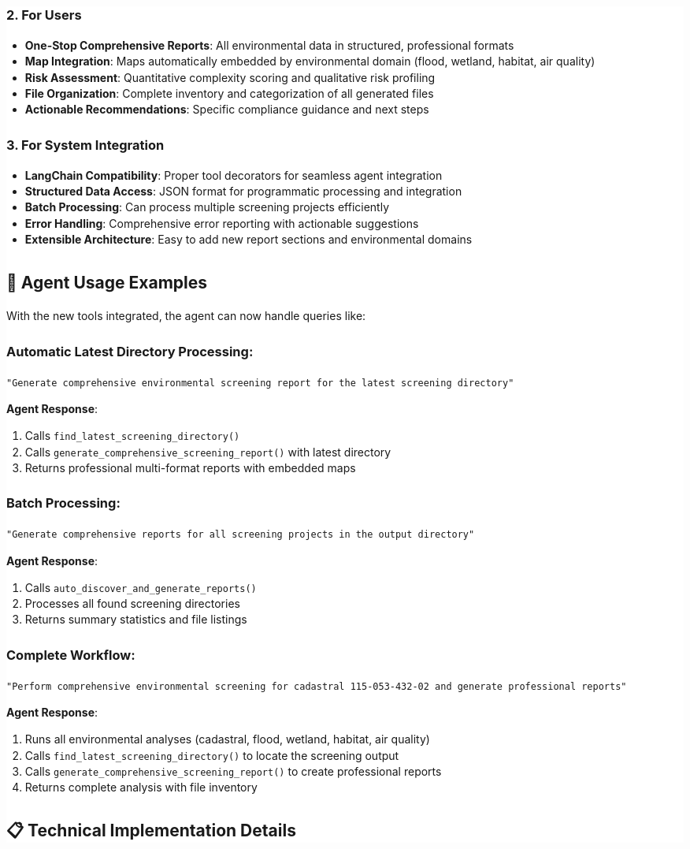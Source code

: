 ### 2. **For Users**
- **One-Stop Comprehensive Reports**: All environmental data in structured, professional formats
- **Map Integration**: Maps automatically embedded by environmental domain (flood, wetland, habitat, air quality)
- **Risk Assessment**: Quantitative complexity scoring and qualitative risk profiling
- **File Organization**: Complete inventory and categorization of all generated files
- **Actionable Recommendations**: Specific compliance guidance and next steps

### 3. **For System Integration**
- **LangChain Compatibility**: Proper tool decorators for seamless agent integration
- **Structured Data Access**: JSON format for programmatic processing and integration
- **Batch Processing**: Can process multiple screening projects efficiently
- **Error Handling**: Comprehensive error reporting with actionable suggestions
- **Extensible Architecture**: Easy to add new report sections and environmental domains

## 🎯 Agent Usage Examples

With the new tools integrated, the agent can now handle queries like:

### Automatic Latest Directory Processing:
```
"Generate comprehensive environmental screening report for the latest screening directory"
```
**Agent Response**: 
1. Calls `find_latest_screening_directory()`
2. Calls `generate_comprehensive_screening_report()` with latest directory
3. Returns professional multi-format reports with embedded maps

### Batch Processing:
```
"Generate comprehensive reports for all screening projects in the output directory"
```
**Agent Response**:
1. Calls `auto_discover_and_generate_reports()`
2. Processes all found screening directories
3. Returns summary statistics and file listings

### Complete Workflow:
```
"Perform comprehensive environmental screening for cadastral 115-053-432-02 and generate professional reports"
```
**Agent Response**:
1. Runs all environmental analyses (cadastral, flood, wetland, habitat, air quality)
2. Calls `find_latest_screening_directory()` to locate the screening output
3. Calls `generate_comprehensive_screening_report()` to create professional reports
4. Returns complete analysis with file inventory

## 📋 Technical Implementation Details
